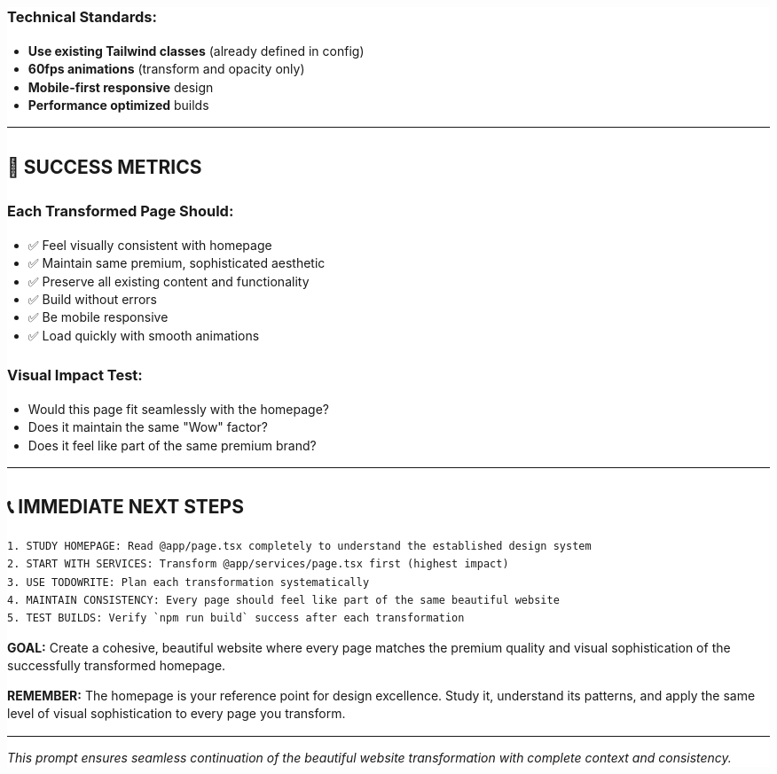 ### **Technical Standards:**
- **Use existing Tailwind classes** (already defined in config)
- **60fps animations** (transform and opacity only)
- **Mobile-first responsive** design
- **Performance optimized** builds

---

## 🎯 **SUCCESS METRICS**

### **Each Transformed Page Should:**
- ✅ Feel visually consistent with homepage
- ✅ Maintain same premium, sophisticated aesthetic
- ✅ Preserve all existing content and functionality
- ✅ Build without errors
- ✅ Be mobile responsive
- ✅ Load quickly with smooth animations

### **Visual Impact Test:**
- Would this page fit seamlessly with the homepage?
- Does it maintain the same "Wow" factor?
- Does it feel like part of the same premium brand?

---

## 📞 **IMMEDIATE NEXT STEPS**

```
1. STUDY HOMEPAGE: Read @app/page.tsx completely to understand the established design system
2. START WITH SERVICES: Transform @app/services/page.tsx first (highest impact)
3. USE TODOWRITE: Plan each transformation systematically
4. MAINTAIN CONSISTENCY: Every page should feel like part of the same beautiful website
5. TEST BUILDS: Verify `npm run build` success after each transformation
```

**GOAL:** Create a cohesive, beautiful website where every page matches the premium quality and visual sophistication of the successfully transformed homepage.

**REMEMBER:** The homepage is your reference point for design excellence. Study it, understand its patterns, and apply the same level of visual sophistication to every page you transform.

---

*This prompt ensures seamless continuation of the beautiful website transformation with complete context and consistency.*